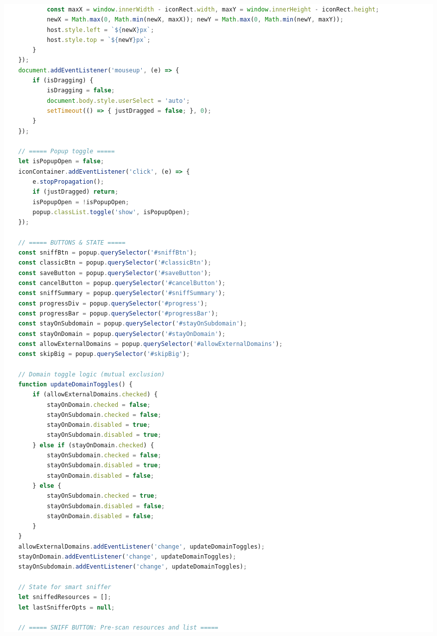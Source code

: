 ```javascript
            const maxX = window.innerWidth - iconRect.width, maxY = window.innerHeight - iconRect.height;
            newX = Math.max(0, Math.min(newX, maxX)); newY = Math.max(0, Math.min(newY, maxY));
            host.style.left = `${newX}px`;
            host.style.top = `${newY}px`;
        }
    });
    document.addEventListener('mouseup', (e) => {
        if (isDragging) {
            isDragging = false;
            document.body.style.userSelect = 'auto';
            setTimeout(() => { justDragged = false; }, 0);
        }
    });

    // ===== Popup toggle =====
    let isPopupOpen = false;
    iconContainer.addEventListener('click', (e) => {
        e.stopPropagation();
        if (justDragged) return;
        isPopupOpen = !isPopupOpen;
        popup.classList.toggle('show', isPopupOpen);
    });

    // ===== BUTTONS & STATE =====
    const sniffBtn = popup.querySelector('#sniffBtn');
    const classicBtn = popup.querySelector('#classicBtn');
    const saveButton = popup.querySelector('#saveButton');
    const cancelButton = popup.querySelector('#cancelButton');
    const sniffSummary = popup.querySelector('#sniffSummary');
    const progressDiv = popup.querySelector('#progress');
    const progressBar = popup.querySelector('#progressBar');
    const stayOnSubdomain = popup.querySelector('#stayOnSubdomain');
    const stayOnDomain = popup.querySelector('#stayOnDomain');
    const allowExternalDomains = popup.querySelector('#allowExternalDomains');
    const skipBig = popup.querySelector('#skipBig');

    // Domain toggle logic (mutual exclusion)
    function updateDomainToggles() {
        if (allowExternalDomains.checked) {
            stayOnDomain.checked = false;
            stayOnSubdomain.checked = false;
            stayOnDomain.disabled = true;
            stayOnSubdomain.disabled = true;
        } else if (stayOnDomain.checked) {
            stayOnSubdomain.checked = false;
            stayOnSubdomain.disabled = true;
            stayOnDomain.disabled = false;
        } else {
            stayOnSubdomain.checked = true;
            stayOnSubdomain.disabled = false;
            stayOnDomain.disabled = false;
        }
    }
    allowExternalDomains.addEventListener('change', updateDomainToggles);
    stayOnDomain.addEventListener('change', updateDomainToggles);
    stayOnSubdomain.addEventListener('change', updateDomainToggles);

    // State for smart sniffer
    let sniffedResources = [];
    let lastSnifferOpts = null;

    // ===== SNIFF BUTTON: Pre-scan resources and list =====
```
